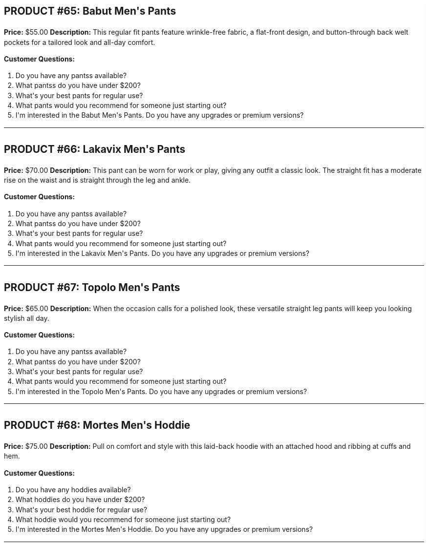 
## PRODUCT #65: Babut Men's Pants
**Price:** $55.00
**Description:** This regular fit pants feature wrinkle-free fabric, a flat-front design, and button-through back welt pockets for a tailored look and all-day comfort.

**Customer Questions:**
1. Do you have any pantss available?
2. What pantss do you have under $200?
3. What's your best pants for regular use?
4. What pants would you recommend for someone just starting out?
5. I'm interested in the Babut Men's Pants. Do you have any upgrades or premium versions?

---

## PRODUCT #66: Lakavix Men's Pants
**Price:** $70.00
**Description:** This pant can be worn for work or play, giving any outfit a classic look. The straight fit has a moderate rise on the waist and is straight through the leg and ankle.

**Customer Questions:**
1. Do you have any pantss available?
2. What pantss do you have under $200?
3. What's your best pants for regular use?
4. What pants would you recommend for someone just starting out?
5. I'm interested in the Lakavix Men's Pants. Do you have any upgrades or premium versions?

---

## PRODUCT #67: Topolo Men's Pants
**Price:** $65.00
**Description:** When the occasion calls for a polished look, these versatile straight leg pants will keep you looking stylish all day.

**Customer Questions:**
1. Do you have any pantss available?
2. What pantss do you have under $200?
3. What's your best pants for regular use?
4. What pants would you recommend for someone just starting out?
5. I'm interested in the Topolo Men's Pants. Do you have any upgrades or premium versions?

---

## PRODUCT #68: Mortes Men's Hoddie
**Price:** $75.00
**Description:** Pull on comfort and style with this laid-back hoodie with an attached hood and ribbing at cuffs and hem.

**Customer Questions:**
1. Do you have any hoddies available?
2. What hoddies do you have under $200?
3. What's your best hoddie for regular use?
4. What hoddie would you recommend for someone just starting out?
5. I'm interested in the Mortes Men's Hoddie. Do you have any upgrades or premium versions?

---